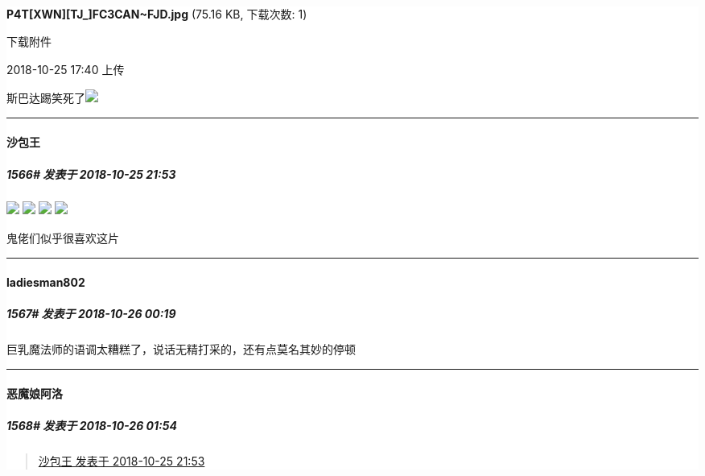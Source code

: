 
<strong>P4T[XWN][TJ_]FC3CAN~FJD.jpg</strong> (75.16 KB, 下载次数: 1)

下载附件

2018-10-25 17:40 上传






斯巴达踢笑死了<img src="https://static.saraba1st.com/image/smiley/face2017/066.png" referrerpolicy="no-referrer">







*****

####  沙包王  
##### 1566#       发表于 2018-10-25 21:53



<img src="http://img.nga.178.com/attachments/mon_201810/25/-9lddQ5-5xixK29T3cSiw-bz.jpg" referrerpolicy="no-referrer">
<img src="http://img.nga.178.com/attachments/mon_201810/25/-9lddQ5-8z54Z17T3cSim-c3.png" referrerpolicy="no-referrer">
<img src="http://img.nga.178.com/attachments/mon_201810/25/-9lddQ5-htrmZpT1kScm-e8.png" referrerpolicy="no-referrer">
<img src="http://img.nga.178.com/attachments/mon_201810/25/-9lddQ5-hh80XgZ4eT3cSp0-p0.png" referrerpolicy="no-referrer">

鬼佬们似乎很喜欢这片







*****

####  ladiesman802  
##### 1567#       发表于 2018-10-26 00:19




巨乳魔法师的语调太糟糕了，说话无精打采的，还有点莫名其妙的停顿







*****

####  恶魔娘阿洛  
##### 1568#       发表于 2018-10-26 01:54



<blockquote><a href="httphttps://bbs.saraba1st.com/2b/forum.php?mod=redirect&amp;goto=findpost&amp;pid=41381907&amp;ptid=1582708" target="_blank">沙包王 发表于 2018-10-25 21:53</a>
